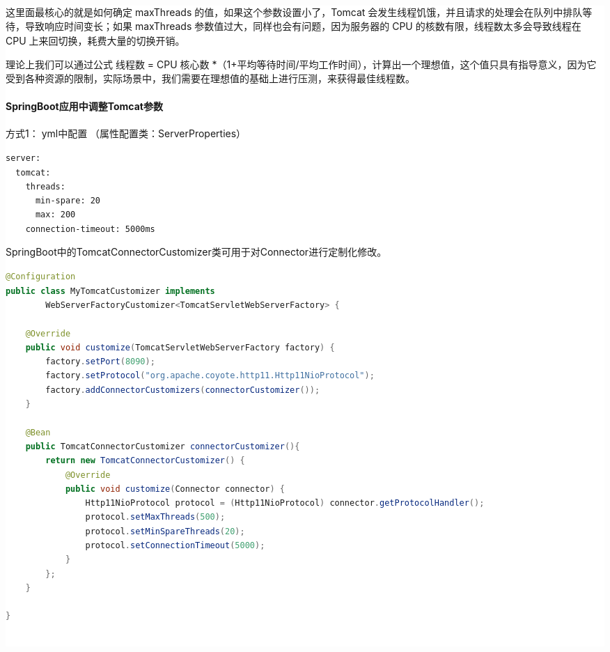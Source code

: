 这里面最核心的就是如何确定 maxThreads 的值，如果这个参数设置小了，Tomcat 会发生线程饥饿，并且请求的处理会在队列中排队等待，导致响应时间变长；如果 maxThreads 参数值过大，同样也会有问题，因为服务器的 CPU 的核数有限，线程数太多会导致线程在 CPU 上来回切换，耗费大量的切换开销。

理论上我们可以通过公式 线程数 = CPU 核心数 *（1+平均等待时间/平均工作时间），计算出一个理想值，这个值只具有指导意义，因为它受到各种资源的限制，实际场景中，我们需要在理想值的基础上进行压测，来获得最佳线程数。

#### SpringBoot应用中调整Tomcat参数

方式1： yml中配置 （属性配置类：ServerProperties）

```YML
server:
  tomcat:
    threads:
      min-spare: 20
      max: 200
    connection-timeout: 5000ms
```

SpringBoot中的TomcatConnectorCustomizer类可用于对Connector进行定制化修改。

```java
@Configuration
public class MyTomcatCustomizer implements
        WebServerFactoryCustomizer<TomcatServletWebServerFactory> {

    @Override
    public void customize(TomcatServletWebServerFactory factory) {
        factory.setPort(8090);
        factory.setProtocol("org.apache.coyote.http11.Http11NioProtocol");
        factory.addConnectorCustomizers(connectorCustomizer());
    }

    @Bean
    public TomcatConnectorCustomizer connectorCustomizer(){
        return new TomcatConnectorCustomizer() {
            @Override
            public void customize(Connector connector) {
                Http11NioProtocol protocol = (Http11NioProtocol) connector.getProtocolHandler();
                protocol.setMaxThreads(500);
                protocol.setMinSpareThreads(20);
                protocol.setConnectionTimeout(5000);
            }
        };
    }

}
```

​            